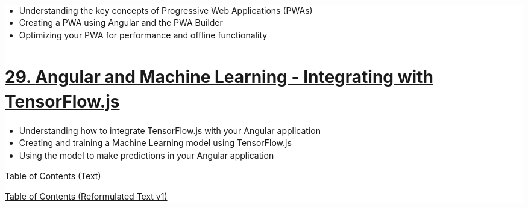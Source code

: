 - Understanding the key concepts of Progressive Web Applications (PWAs)
- Creating a PWA using Angular and the PWA Builder
- Optimizing your PWA for performance and offline functionality

# [29. ****Angular and Machine Learning - Integrating with TensorFlow.js****](Angular%20Unleashed%20-%20The%20Essential%20Walkthrough%20Guid%206443c55aa954408ca7095fe9b94ac37b/Part%20IV%20-%20Angular%20Professional%209062de87756d4a899290e90bdf39b862/29%20Angular%20and%20Machine%20Learning%20-%20Integrating%20with%2028d85bb999244eb08d7055e48b21fa8c.md)

- Understanding how to integrate TensorFlow.js with your Angular application
- Creating and training a Machine Learning model using TensorFlow.js
- Using the model to make predictions in your Angular application

[Table of Contents (Text)](Angular%20Unleashed%20-%20The%20Essential%20Walkthrough%20Guid%206443c55aa954408ca7095fe9b94ac37b/Table%20of%20Contents%20(Text)%20f0e3fc656ad04f1baa1d1e8e01b34441.md)

[Table of Contents (Reformulated Text v1)](Angular%20Unleashed%20-%20The%20Essential%20Walkthrough%20Guid%206443c55aa954408ca7095fe9b94ac37b/Table%20of%20Contents%20(Reformulated%20Text%20v1)%20bd125b1181bc4b81b9e9266f04396b48.md)